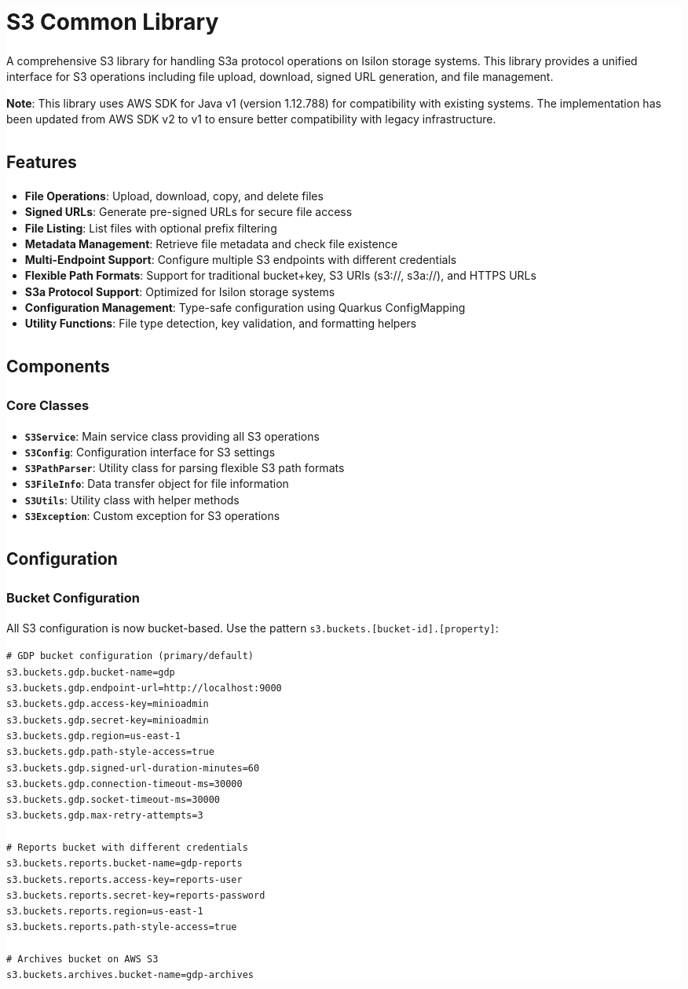 # S3 Common Library

A comprehensive S3 library for handling S3a protocol operations on Isilon storage systems. This library provides a unified interface for S3 operations including file upload, download, signed URL generation, and file management.

**Note**: This library uses AWS SDK for Java v1 (version 1.12.788) for compatibility with existing systems. The implementation has been updated from AWS SDK v2 to v1 to ensure better compatibility with legacy infrastructure.

## Features

- **File Operations**: Upload, download, copy, and delete files
- **Signed URLs**: Generate pre-signed URLs for secure file access
- **File Listing**: List files with optional prefix filtering
- **Metadata Management**: Retrieve file metadata and check file existence
- **Multi-Endpoint Support**: Configure multiple S3 endpoints with different credentials
- **Flexible Path Formats**: Support for traditional bucket+key, S3 URIs (s3://, s3a://), and HTTPS URLs
- **S3a Protocol Support**: Optimized for Isilon storage systems
- **Configuration Management**: Type-safe configuration using Quarkus ConfigMapping
- **Utility Functions**: File type detection, key validation, and formatting helpers

## Components

### Core Classes

- **`S3Service`**: Main service class providing all S3 operations
- **`S3Config`**: Configuration interface for S3 settings
- **`S3PathParser`**: Utility class for parsing flexible S3 path formats
- **`S3FileInfo`**: Data transfer object for file information
- **`S3Utils`**: Utility class with helper methods
- **`S3Exception`**: Custom exception for S3 operations

## Configuration

### Bucket Configuration

All S3 configuration is now bucket-based. Use the pattern `s3.buckets.[bucket-id].[property]`:

```properties
# GDP bucket configuration (primary/default)
s3.buckets.gdp.bucket-name=gdp
s3.buckets.gdp.endpoint-url=http://localhost:9000
s3.buckets.gdp.access-key=minioadmin
s3.buckets.gdp.secret-key=minioadmin
s3.buckets.gdp.region=us-east-1
s3.buckets.gdp.path-style-access=true
s3.buckets.gdp.signed-url-duration-minutes=60
s3.buckets.gdp.connection-timeout-ms=30000
s3.buckets.gdp.socket-timeout-ms=30000
s3.buckets.gdp.max-retry-attempts=3

# Reports bucket with different credentials
s3.buckets.reports.bucket-name=gdp-reports
s3.buckets.reports.access-key=reports-user
s3.buckets.reports.secret-key=reports-password
s3.buckets.reports.region=us-east-1
s3.buckets.reports.path-style-access=true

# Archives bucket on AWS S3
s3.buckets.archives.bucket-name=gdp-archives
```
